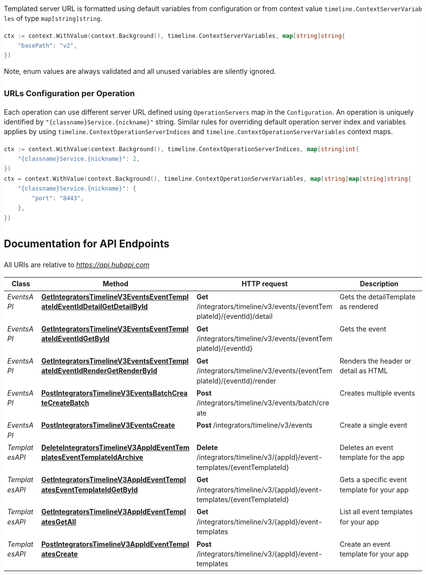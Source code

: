 Templated server URL is formatted using default variables from configuration or from context value `timeline.ContextServerVariables` of type `map[string]string`.

```go
ctx := context.WithValue(context.Background(), timeline.ContextServerVariables, map[string]string{
	"basePath": "v2",
})
```

Note, enum values are always validated and all unused variables are silently ignored.

### URLs Configuration per Operation

Each operation can use different server URL defined using `OperationServers` map in the `Configuration`.
An operation is uniquely identified by `"{classname}Service.{nickname}"` string.
Similar rules for overriding default operation server index and variables applies by using `timeline.ContextOperationServerIndices` and `timeline.ContextOperationServerVariables` context maps.

```go
ctx := context.WithValue(context.Background(), timeline.ContextOperationServerIndices, map[string]int{
	"{classname}Service.{nickname}": 2,
})
ctx = context.WithValue(context.Background(), timeline.ContextOperationServerVariables, map[string]map[string]string{
	"{classname}Service.{nickname}": {
		"port": "8443",
	},
})
```

## Documentation for API Endpoints

All URIs are relative to *https://api.hubapi.com*

Class | Method | HTTP request | Description
------------ | ------------- | ------------- | -------------
*EventsAPI* | [**GetIntegratorsTimelineV3EventsEventTemplateIdEventIdDetailGetDetailById**](docs/EventsAPI.md#getintegratorstimelinev3eventseventtemplateideventiddetailgetdetailbyid) | **Get** /integrators/timeline/v3/events/{eventTemplateId}/{eventId}/detail | Gets the detailTemplate as rendered
*EventsAPI* | [**GetIntegratorsTimelineV3EventsEventTemplateIdEventIdGetById**](docs/EventsAPI.md#getintegratorstimelinev3eventseventtemplateideventidgetbyid) | **Get** /integrators/timeline/v3/events/{eventTemplateId}/{eventId} | Gets the event
*EventsAPI* | [**GetIntegratorsTimelineV3EventsEventTemplateIdEventIdRenderGetRenderById**](docs/EventsAPI.md#getintegratorstimelinev3eventseventtemplateideventidrendergetrenderbyid) | **Get** /integrators/timeline/v3/events/{eventTemplateId}/{eventId}/render | Renders the header or detail as HTML
*EventsAPI* | [**PostIntegratorsTimelineV3EventsBatchCreateCreateBatch**](docs/EventsAPI.md#postintegratorstimelinev3eventsbatchcreatecreatebatch) | **Post** /integrators/timeline/v3/events/batch/create | Creates multiple events
*EventsAPI* | [**PostIntegratorsTimelineV3EventsCreate**](docs/EventsAPI.md#postintegratorstimelinev3eventscreate) | **Post** /integrators/timeline/v3/events | Create a single event
*TemplatesAPI* | [**DeleteIntegratorsTimelineV3AppIdEventTemplatesEventTemplateIdArchive**](docs/TemplatesAPI.md#deleteintegratorstimelinev3appideventtemplateseventtemplateidarchive) | **Delete** /integrators/timeline/v3/{appId}/event-templates/{eventTemplateId} | Deletes an event template for the app
*TemplatesAPI* | [**GetIntegratorsTimelineV3AppIdEventTemplatesEventTemplateIdGetById**](docs/TemplatesAPI.md#getintegratorstimelinev3appideventtemplateseventtemplateidgetbyid) | **Get** /integrators/timeline/v3/{appId}/event-templates/{eventTemplateId} | Gets a specific event template for your app
*TemplatesAPI* | [**GetIntegratorsTimelineV3AppIdEventTemplatesGetAll**](docs/TemplatesAPI.md#getintegratorstimelinev3appideventtemplatesgetall) | **Get** /integrators/timeline/v3/{appId}/event-templates | List all event templates for your app
*TemplatesAPI* | [**PostIntegratorsTimelineV3AppIdEventTemplatesCreate**](docs/TemplatesAPI.md#postintegratorstimelinev3appideventtemplatescreate) | **Post** /integrators/timeline/v3/{appId}/event-templates | Create an event template for your app
